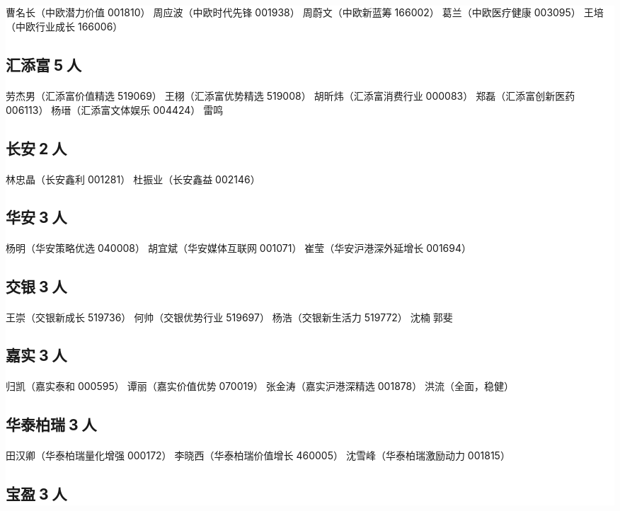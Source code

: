 曹名长（中欧潜力价值 001810）
周应波（中欧时代先锋 001938）
周蔚文（中欧新蓝筹 166002）
葛兰（中欧医疗健康 003095）
王培（中欧行业成长 166006）

## 汇添富 5 人

劳杰男（汇添富价值精选 519069）
王栩（汇添富优势精选 519008）
胡昕炜（汇添富消费行业 000083）
郑磊（汇添富创新医药 006113）
杨瑨（汇添富文体娱乐 004424）
雷鸣

## 长安 2 人

林忠晶（长安鑫利 001281）
杜振业（长安鑫益 002146）


## 华安 3 人

杨明（华安策略优选 040008）
胡宜斌（华安媒体互联网 001071）
崔莹（华安沪港深外延增长 001694）

## 交银 3 人

王崇（交银新成长 519736）
何帅（交银优势行业 519697）
杨浩（交银新生活力 519772）
沈楠
郭斐

## 嘉实 3 人


归凯（嘉实泰和 000595）
谭丽（嘉实价值优势 070019）
张金涛（嘉实沪港深精选 001878）
洪流（全面，稳健）

## 华泰柏瑞 3 人

田汉卿（华泰柏瑞量化增强 000172）
李晓西（华泰柏瑞价值增长 460005）
沈雪峰（华泰柏瑞激励动力 001815）

## 宝盈 3 人
